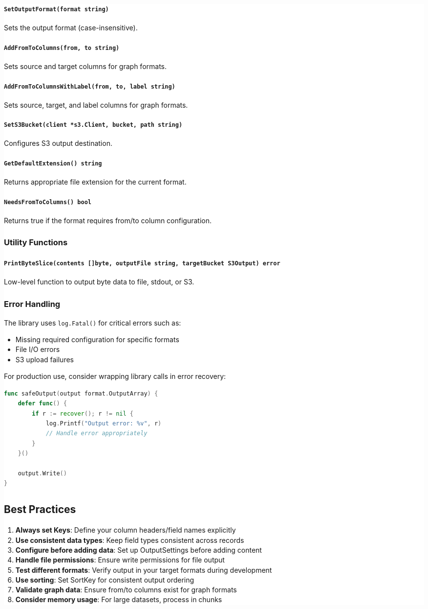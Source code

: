 #### `SetOutputFormat(format string)`
Sets the output format (case-insensitive).

#### `AddFromToColumns(from, to string)`
Sets source and target columns for graph formats.

#### `AddFromToColumnsWithLabel(from, to, label string)`
Sets source, target, and label columns for graph formats.

#### `SetS3Bucket(client *s3.Client, bucket, path string)`
Configures S3 output destination.

#### `GetDefaultExtension() string`
Returns appropriate file extension for the current format.

#### `NeedsFromToColumns() bool`
Returns true if the format requires from/to column configuration.

### Utility Functions

#### `PrintByteSlice(contents []byte, outputFile string, targetBucket S3Output) error`
Low-level function to output byte data to file, stdout, or S3.

### Error Handling

The library uses `log.Fatal()` for critical errors such as:
- Missing required configuration for specific formats
- File I/O errors
- S3 upload failures

For production use, consider wrapping library calls in error recovery:

```go
func safeOutput(output format.OutputArray) {
    defer func() {
        if r := recover(); r != nil {
            log.Printf("Output error: %v", r)
            // Handle error appropriately
        }
    }()

    output.Write()
}
```

## Best Practices

1. **Always set Keys**: Define your column headers/field names explicitly
2. **Use consistent data types**: Keep field types consistent across records
3. **Configure before adding data**: Set up OutputSettings before adding content
4. **Handle file permissions**: Ensure write permissions for file output
5. **Test different formats**: Verify output in your target formats during development
6. **Use sorting**: Set SortKey for consistent output ordering
7. **Validate graph data**: Ensure from/to columns exist for graph formats
8. **Consider memory usage**: For large datasets, process in chunks
